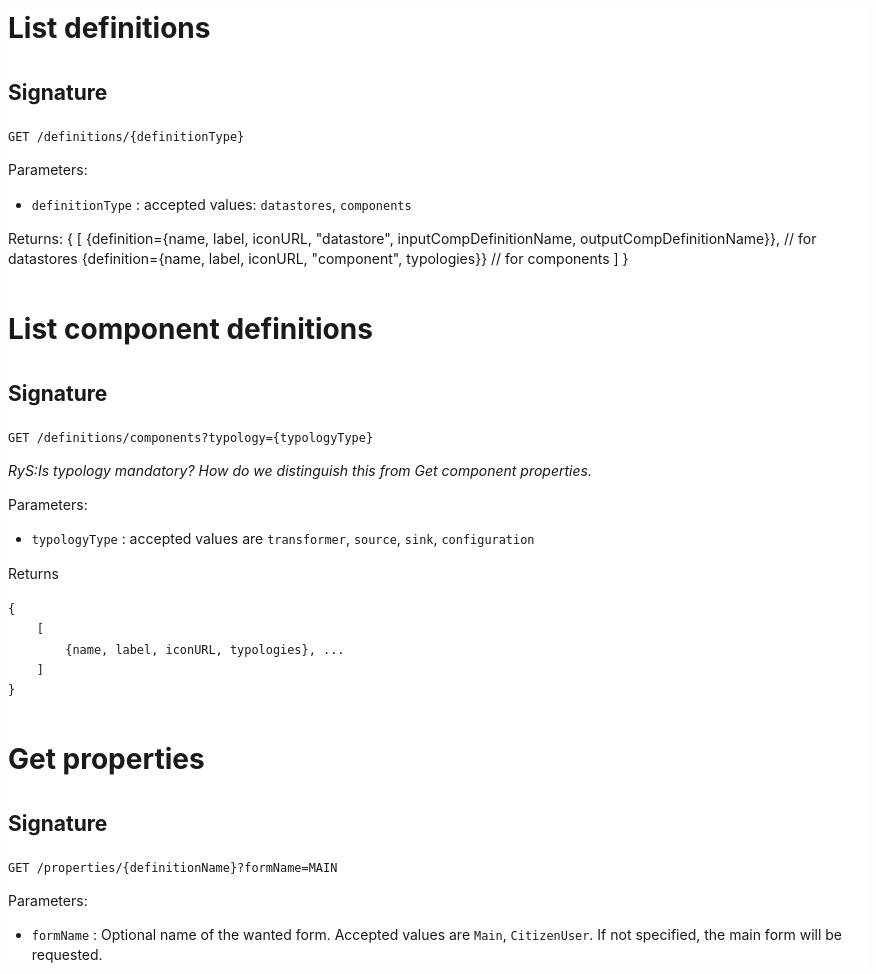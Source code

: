 
# List definitions

## Signature

```
GET /definitions/{definitionType}
```

Parameters:

- `definitionType` : accepted values: `datastores`, `components`

Returns: { [ {definition={name, label, iconURL, "datastore", inputCompDefinitionName, outputCompDefinitionName}}, // for datastores {definition={name, label, iconURL, "component", typologies}} // for components ] }

# List component definitions

## Signature

```
GET /definitions/components?typology={typologyType}
```

_RyS:Is typology mandatory? How do we distinguish this from Get component properties._

Parameters:

- `typologyType` : accepted values are `transformer`, `source`, `sink`, `configuration`

Returns

```
{
    [
        {name, label, iconURL, typologies}, ...
    ]
}
```

# Get properties

## Signature

```
GET /properties/{definitionName}?formName=MAIN
```

Parameters:

- `formName` : Optional name of the wanted form. Accepted values are `Main`, `CitizenUser`. If not specified, the main form will be requested.
